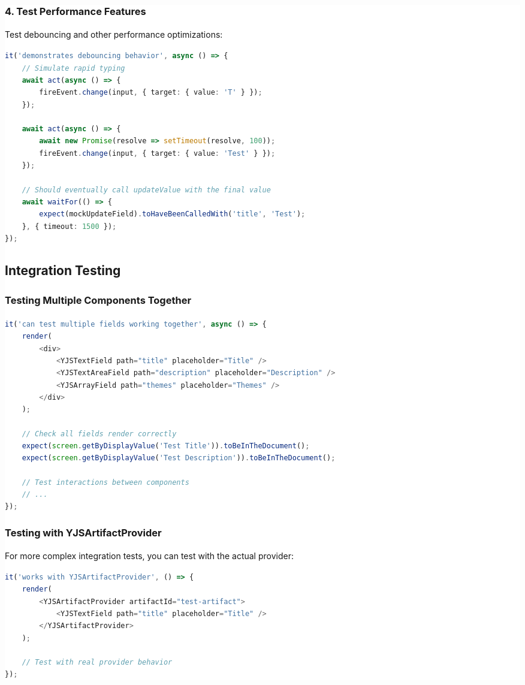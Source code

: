 ### 4. Test Performance Features

Test debouncing and other performance optimizations:

```typescript
it('demonstrates debouncing behavior', async () => {
    // Simulate rapid typing
    await act(async () => {
        fireEvent.change(input, { target: { value: 'T' } });
    });
    
    await act(async () => {
        await new Promise(resolve => setTimeout(resolve, 100));
        fireEvent.change(input, { target: { value: 'Test' } });
    });

    // Should eventually call updateValue with the final value
    await waitFor(() => {
        expect(mockUpdateField).toHaveBeenCalledWith('title', 'Test');
    }, { timeout: 1500 });
});
```

## Integration Testing

### Testing Multiple Components Together

```typescript
it('can test multiple fields working together', async () => {
    render(
        <div>
            <YJSTextField path="title" placeholder="Title" />
            <YJSTextAreaField path="description" placeholder="Description" />
            <YJSArrayField path="themes" placeholder="Themes" />
        </div>
    );

    // Check all fields render correctly
    expect(screen.getByDisplayValue('Test Title')).toBeInTheDocument();
    expect(screen.getByDisplayValue('Test Description')).toBeInTheDocument();
    
    // Test interactions between components
    // ...
});
```

### Testing with YJSArtifactProvider

For more complex integration tests, you can test with the actual provider:

```typescript
it('works with YJSArtifactProvider', () => {
    render(
        <YJSArtifactProvider artifactId="test-artifact">
            <YJSTextField path="title" placeholder="Title" />
        </YJSArtifactProvider>
    );
    
    // Test with real provider behavior
});
```
